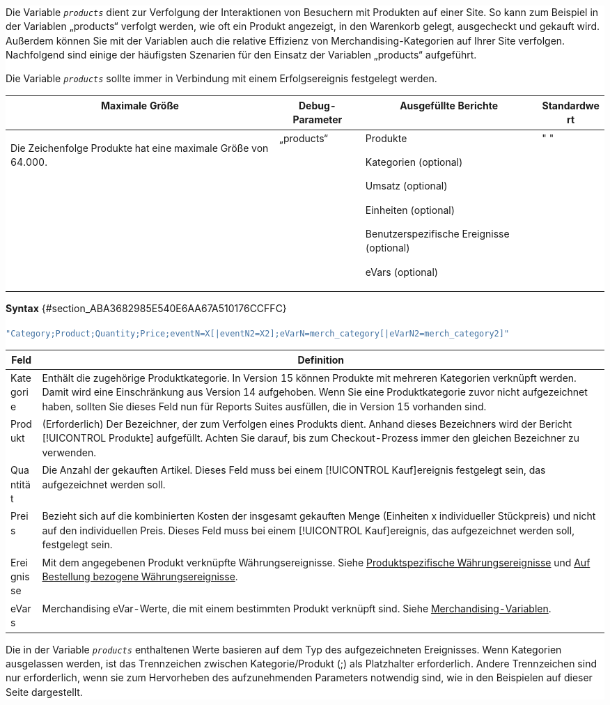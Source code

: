 Die Variable *`products`* dient zur Verfolgung der Interaktionen von Besuchern mit Produkten auf einer Site. So kann zum Beispiel in der Variablen „products“ verfolgt werden, wie oft ein Produkt angezeigt, in den Warenkorb gelegt, ausgecheckt und gekauft wird. Außerdem können Sie mit der Variablen auch die relative Effizienz von Merchandising-Kategorien auf Ihrer Site verfolgen. Nachfolgend sind einige der häufigsten Szenarien für den Einsatz der Variablen „products“ aufgeführt.

Die Variable *`products`* sollte immer in Verbindung mit einem Erfolgsereignis festgelegt werden.

<table id="table_D5A11AFDDD364D0993D387906343DDF3"> 
 <thead> 
  <tr> 
   <th class="entry"> Maximale Größe </th> 
   <th class="entry"> Debug-Parameter </th> 
   <th class="entry"> Ausgefüllte Berichte </th> 
   <th class="entry"> Standardwert </th> 
  </tr> 
 </thead>
 <tbody> 
  <tr> 
   <td> <p>Die Zeichenfolge <span class="wintitle">Produkte</span> hat eine maximale Größe von 64.000. </p> </td> 
   <td> „products“ </td> 
   <td> Produkte <p>Kategorien (optional) </p> <p>Umsatz (optional) </p> <p>Einheiten (optional) </p> <p>Benutzerspezifische Ereignisse (optional) </p> <p>eVars (optional) </p> </td> 
   <td> " " </td> 
  </tr> 
 </tbody> 
</table>

**Syntax** {#section_ABA3682985E540E6AA67A510176CCFFC}

```js
"Category;Product;Quantity;Price;eventN=X[|eventN2=X2];eVarN=merch_category[|eVarN2=merch_category2]"
```

| Feld | Definition |
|---|---|
| Kategorie | Enthält die zugehörige Produktkategorie. In Version 15 können Produkte mit mehreren Kategorien verknüpft werden. Damit wird eine Einschränkung aus Version 14 aufgehoben. Wenn Sie eine Produktkategorie zuvor nicht aufgezeichnet haben, sollten Sie dieses Feld nun für Reports Suites ausfüllen, die in Version 15 vorhanden sind. |
| Produkt | (Erforderlich) Der Bezeichner, der zum Verfolgen eines Produkts dient. Anhand dieses Bezeichners wird der Bericht [!UICONTROL Produkte] aufgefüllt. Achten Sie darauf, bis zum Checkout-Prozess immer den gleichen Bezeichner zu verwenden. |
| Quantität | Die Anzahl der gekauften Artikel. Dieses Feld muss bei einem [!UICONTROL Kauf]ereignis festgelegt sein, das aufgezeichnet werden soll. |
| Preis | Bezieht sich auf die kombinierten Kosten der insgesamt gekauften Menge (Einheiten x individueller Stückpreis) und nicht auf den individuellen Preis. Dieses Feld muss bei einem [!UICONTROL Kauf]ereignis, das aufgezeichnet werden soll, festgelegt sein. |
| Ereignisse | Mit dem angegebenen Produkt verknüpfte Währungsereignisse. Siehe [Produktspezifische Währungsereignisse](../../../implement/js-implementation/c-variables/page-variables.md#section_F814DF053C0D463A97DA039E6323720C) und [Auf Bestellung bezogene Währungsereignisse](../../../implement/js-implementation/c-variables/page-variables.md#section_D06F76A8A1F8498EB1BD6D8C8B9D5BE0). |
| eVars | Merchandising eVar-Werte, die mit einem bestimmten Produkt verknüpft sind. Siehe [Merchandising-Variablen](/help/components/c-variables/c-merch-variables/var-merchandising.md). |

Die in der Variable *`products`* enthaltenen Werte basieren auf dem Typ des aufgezeichneten Ereignisses. Wenn Kategorien ausgelassen werden, ist das Trennzeichen zwischen Kategorie/Produkt (;) als Platzhalter erforderlich. Andere Trennzeichen sind nur erforderlich, wenn sie zum Hervorheben des aufzunehmenden Parameters notwendig sind, wie in den Beispielen auf dieser Seite dargestellt.
